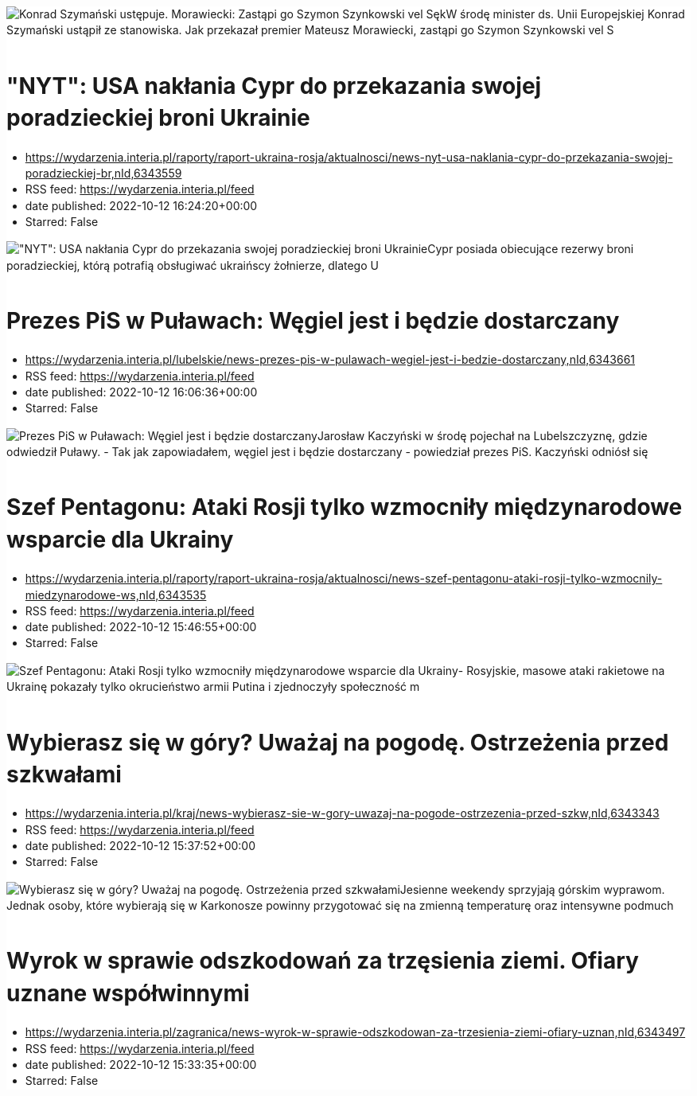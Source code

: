 <p><a href="https://wydarzenia.interia.pl/kraj/news-konrad-szymanski-ustepuje-morawiecki-zastapi-go-szymon-szynk,nId,6343734"><img align="left" alt="Konrad Szymański ustępuje. Morawiecki: Zastąpi go Szymon Szynkowski vel Sęk" src="https://i.iplsc.com/konrad-szymanski-ustepuje-morawiecki-zastapi-go-szymon-szynk/000G6ZNGOXMDXOM1-C321.jpg" /></a>W środę minister ds. Unii Europejskiej Konrad Szymański ustąpił ze stanowiska. Jak przekazał premier Mateusz Morawiecki, zastąpi go Szymon Szynkowski vel S

# "NYT": USA nakłania Cypr do przekazania swojej poradzieckiej broni Ukrainie
 - https://wydarzenia.interia.pl/raporty/raport-ukraina-rosja/aktualnosci/news-nyt-usa-naklania-cypr-do-przekazania-swojej-poradzieckiej-br,nId,6343559
 - RSS feed: https://wydarzenia.interia.pl/feed
 - date published: 2022-10-12 16:24:20+00:00
 - Starred: False

<p><a href="https://wydarzenia.interia.pl/raporty/raport-ukraina-rosja/aktualnosci/news-nyt-usa-naklania-cypr-do-przekazania-swojej-poradzieckiej-br,nId,6343559"><img align="left" alt="&quot;NYT&quot;: USA nakłania Cypr do przekazania swojej poradzieckiej broni Ukrainie" src="https://i.iplsc.com/nyt-usa-naklania-cypr-do-przekazania-swojej-poradzieckiej-br/000G6Z5QDCLY2H6E-C321.jpg" /></a>Cypr posiada obiecujące rezerwy broni poradzieckiej, którą potrafią obsługiwać ukraińscy żołnierze, dlatego U

# Prezes PiS w Puławach: Węgiel jest i będzie dostarczany
 - https://wydarzenia.interia.pl/lubelskie/news-prezes-pis-w-pulawach-wegiel-jest-i-bedzie-dostarczany,nId,6343661
 - RSS feed: https://wydarzenia.interia.pl/feed
 - date published: 2022-10-12 16:06:36+00:00
 - Starred: False

<p><a href="https://wydarzenia.interia.pl/lubelskie/news-prezes-pis-w-pulawach-wegiel-jest-i-bedzie-dostarczany,nId,6343661"><img align="left" alt="Prezes PiS w Puławach: Węgiel jest i będzie dostarczany" src="https://i.iplsc.com/prezes-pis-w-pulawach-wegiel-jest-i-bedzie-dostarczany/000G6ZA0879S6I2S-C321.jpg" /></a>Jarosław Kaczyński w środę pojechał na Lubelszczyznę, gdzie odwiedził Puławy. - Tak jak zapowiadałem, węgiel jest i będzie dostarczany - powiedział prezes PiS. Kaczyński odniósł się 

# Szef Pentagonu: Ataki Rosji tylko wzmocniły międzynarodowe wsparcie dla Ukrainy
 - https://wydarzenia.interia.pl/raporty/raport-ukraina-rosja/aktualnosci/news-szef-pentagonu-ataki-rosji-tylko-wzmocnily-miedzynarodowe-ws,nId,6343535
 - RSS feed: https://wydarzenia.interia.pl/feed
 - date published: 2022-10-12 15:46:55+00:00
 - Starred: False

<p><a href="https://wydarzenia.interia.pl/raporty/raport-ukraina-rosja/aktualnosci/news-szef-pentagonu-ataki-rosji-tylko-wzmocnily-miedzynarodowe-ws,nId,6343535"><img align="left" alt="Szef Pentagonu: Ataki Rosji tylko wzmocniły międzynarodowe wsparcie dla Ukrainy" src="https://i.iplsc.com/szef-pentagonu-ataki-rosji-tylko-wzmocnily-miedzynarodowe-ws/000B0X86HGSQBBL6-C321.jpg" /></a>- Rosyjskie, masowe ataki rakietowe na Ukrainę pokazały tylko okrucieństwo armii Putina i zjednoczyły społeczność m

# Wybierasz się w góry? Uważaj na pogodę. Ostrzeżenia przed szkwałami
 - https://wydarzenia.interia.pl/kraj/news-wybierasz-sie-w-gory-uwazaj-na-pogode-ostrzezenia-przed-szkw,nId,6343343
 - RSS feed: https://wydarzenia.interia.pl/feed
 - date published: 2022-10-12 15:37:52+00:00
 - Starred: False

<p><a href="https://wydarzenia.interia.pl/kraj/news-wybierasz-sie-w-gory-uwazaj-na-pogode-ostrzezenia-przed-szkw,nId,6343343"><img align="left" alt="Wybierasz się w góry? Uważaj na pogodę. Ostrzeżenia przed szkwałami" src="https://i.iplsc.com/wybierasz-sie-w-gory-uwazaj-na-pogode-ostrzezenia-przed-szkw/000G6YQ4OJMKY60G-C321.jpg" /></a>Jesienne weekendy sprzyjają górskim wyprawom. Jednak osoby, które wybierają się w Karkonosze powinny przygotować się na zmienną temperaturę oraz intensywne podmuch

# Wyrok w sprawie odszkodowań za trzęsienia ziemi. Ofiary uznane współwinnymi
 - https://wydarzenia.interia.pl/zagranica/news-wyrok-w-sprawie-odszkodowan-za-trzesienia-ziemi-ofiary-uznan,nId,6343497
 - RSS feed: https://wydarzenia.interia.pl/feed
 - date published: 2022-10-12 15:33:35+00:00
 - Starred: False
